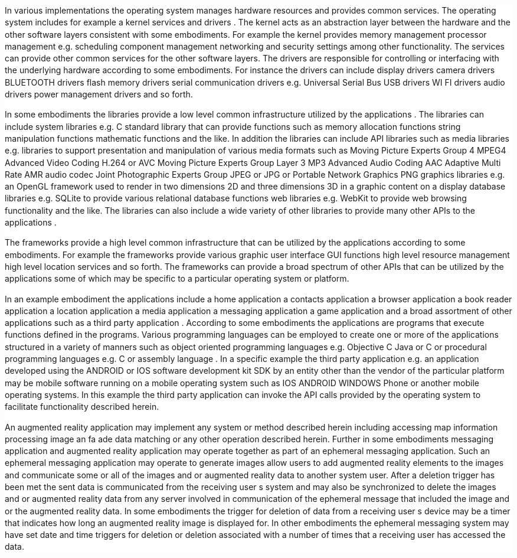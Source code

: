 In various implementations the operating system manages hardware resources and provides common services. The operating system includes for example a kernel services and drivers . The kernel acts as an abstraction layer between the hardware and the other software layers consistent with some embodiments. For example the kernel provides memory management processor management e.g. scheduling component management networking and security settings among other functionality. The services can provide other common services for the other software layers. The drivers are responsible for controlling or interfacing with the underlying hardware according to some embodiments. For instance the drivers can include display drivers camera drivers BLUETOOTH drivers flash memory drivers serial communication drivers e.g. Universal Serial Bus USB drivers WI FI drivers audio drivers power management drivers and so forth.

In some embodiments the libraries provide a low level common infrastructure utilized by the applications . The libraries can include system libraries e.g. C standard library that can provide functions such as memory allocation functions string manipulation functions mathematic functions and the like. In addition the libraries can include API libraries such as media libraries e.g. libraries to support presentation and manipulation of various media formats such as Moving Picture Experts Group 4 MPEG4 Advanced Video Coding H.264 or AVC Moving Picture Experts Group Layer 3 MP3 Advanced Audio Coding AAC Adaptive Multi Rate AMR audio codec Joint Photographic Experts Group JPEG or JPG or Portable Network Graphics PNG graphics libraries e.g. an OpenGL framework used to render in two dimensions 2D and three dimensions 3D in a graphic content on a display database libraries e.g. SQLite to provide various relational database functions web libraries e.g. WebKit to provide web browsing functionality and the like. The libraries can also include a wide variety of other libraries to provide many other APIs to the applications .

The frameworks provide a high level common infrastructure that can be utilized by the applications according to some embodiments. For example the frameworks provide various graphic user interface GUI functions high level resource management high level location services and so forth. The frameworks can provide a broad spectrum of other APIs that can be utilized by the applications some of which may be specific to a particular operating system or platform.

In an example embodiment the applications include a home application a contacts application a browser application a book reader application a location application a media application a messaging application a game application and a broad assortment of other applications such as a third party application . According to some embodiments the applications are programs that execute functions defined in the programs. Various programming languages can be employed to create one or more of the applications structured in a variety of manners such as object oriented programming languages e.g. Objective C Java or C or procedural programming languages e.g. C or assembly language . In a specific example the third party application e.g. an application developed using the ANDROID or IOS software development kit SDK by an entity other than the vendor of the particular platform may be mobile software running on a mobile operating system such as IOS ANDROID WINDOWS Phone or another mobile operating systems. In this example the third party application can invoke the API calls provided by the operating system to facilitate functionality described herein.

An augmented reality application may implement any system or method described herein including accessing map information processing image an fa ade data matching or any other operation described herein. Further in some embodiments messaging application and augmented reality application may operate together as part of an ephemeral messaging application. Such an ephemeral messaging application may operate to generate images allow users to add augmented reality elements to the images and communicate some or all of the images and or augmented reality data to another system user. After a deletion trigger has been met the sent data is communicated from the receiving user s system and may also be synchronized to delete the images and or augmented reality data from any server involved in communication of the ephemeral message that included the image and or the augmented reality data. In some embodiments the trigger for deletion of data from a receiving user s device may be a timer that indicates how long an augmented reality image is displayed for. In other embodiments the ephemeral messaging system may have set date and time triggers for deletion or deletion associated with a number of times that a receiving user has accessed the data.
